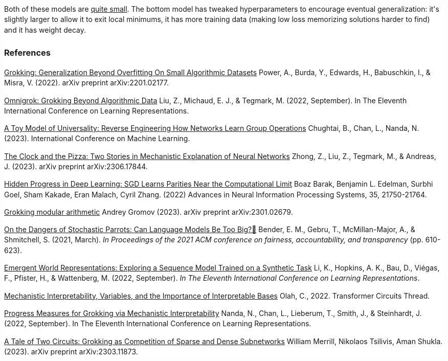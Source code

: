 <a class='footend' key='open-q-mem'></a>Both of these models are [quite small](https://colab.sandbox.google.com/github/PAIR-code/ai-explorables/blob/master/server-side/grokking/MLP_Modular_Addition.ipynb#scrollTo=5hJqK4jx0vC7). The bottom model has tweaked hyperparameters to encourage eventual generalization: it's slightly larger to allow it to exit local minimums, it has more training data (making low loss memorizing solutions harder to find) and it has weight decay.    
### References

<a class='citeend' key='Grokking'></a> [Grokking: Generalization Beyond Overfitting On Small Algorithmic Datasets](https://arxiv.org/pdf/2201.02177.pdf)
Power, A., Burda, Y., Edwards, H., Babuschkin, I., & Misra, V. (2022). arXiv preprint arXiv:2201.02177.

<a class='citeend' key='Omnigrok'></a> [Omnigrok: Grokking Beyond Algorithmic Data](https://arxiv.org/pdf/2210.01117.pdf)
Liu, Z., Michaud, E. J., & Tegmark, M. (2022, September). In The Eleventh International Conference on Learning Representations.

<a class='citeend' key='Universality'></a> [A Toy Model of Universality: Reverse Engineering How Networks Learn Group Operations](https://arxiv.org/abs/2302.03025)
Chughtai, B., Chan, L., Nanda, N.  (2023). International Conference on Machine Learning.

<a class='citeend' key='Zhong23'></a>[The Clock and the Pizza: Two Stories in Mechanistic Explanation of Neural Networks](https://arxiv.org/pdf/2306.17844.pdf)
Zhong, Z., Liu, Z., Tegmark, M., & Andreas, J. (2023). arXiv preprint arXiv:2306.17844.

<a class='citeend' key='ProgressParity'></a> [Hidden Progress in Deep Learning: SGD Learns Parities Near the Computational Limit](https://arxiv.org/abs/2207.08799)
Boaz Barak, Benjamin L. Edelman, Surbhi Goel, Sham Kakade, Eran Malach, Cyril Zhang. (2022) Advances in Neural Information Processing Systems, 35, 21750-21764.

<a class='citeend' key='gromov'></a>[Grokking modular arithmetic](https://arxiv.org/abs/2301.02679) Andrey Gromov (2023). arXiv preprint arXiv:2301.02679.

<a class='citeend' key='Parrots'></a>[On the Dangers of Stochastic Parrots: Can Language Models Be Too Big?🦜](https://dl.acm.org/doi/pdf/10.1145/3442188.3445922?uuid=f2qngt2LcFCbgtaZ2024) Bender, E. M., Gebru, T., McMillan-Major, A., & Shmitchell, S. (2021, March). *In Proceedings of the 2021 ACM conference on fairness, accountability, and transparency* (pp. 610-623).

<a class='citeend' key='Othello'></a> [Emergent World Representations: Exploring a Sequence Model Trained on a Synthetic Task](https://openreview.net/pdf?id=DeG07_TcZvT) Li, K., Hopkins, A. K., Bau, D., Viégas, F., Pfister, H., & Wattenberg, M. (2022, September). *In The Eleventh International Conference on Learning Representations*.

<a class='citeend' key='MechInterp'></a> [Mechanistic Interpretability, Variables, and the Importance of Interpretable Bases](https://transformer-circuits.pub/2022/mech-interp-essay/index.html)
Olah, C., 2022. Transformer Circuits Thread. 

<a class='citeend' key='ProgressMeasures'></a> [Progress Measures for Grokking via Mechanistic Interpretability](https://openreview.net/pdf?id=9XFSbDPmdW)
Nanda, N., Chan, L., Lieberum, T., Smith, J., & Steinhardt, J. (2022, September). In The Eleventh International Conference on Learning Representations.

<a class='citeend' key='TwoCircuits'></a> [A Tale of Two Circuits: Grokking as Competition of Sparse and Dense Subnetworks](https://arxiv.org/abs/2303.11873)
William Merrill, Nikolaos Tsilivis, Aman Shukla. (2023). arXiv preprint arXiv:2303.11873.
